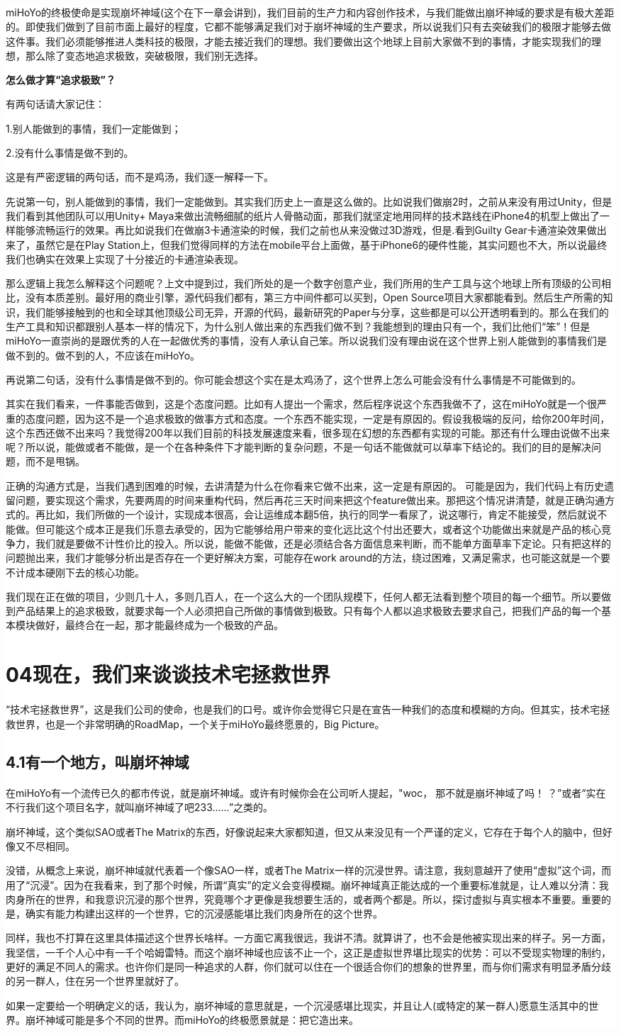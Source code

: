miHoYo的终极使命是实现崩坏神域(这个在下一章会讲到)，我们目前的生产力和内容创作技术，与我们能做出崩坏神域的要求是有极大差距的。即使我们做到了目前市面上最好的程度，它都不能够满足我们对于崩坏神域的生产要求，所以说我们只有去突破我们的极限才能够去做这件事。我们必须能够推进人类科技的极限，才能去接近我们的理想。我们要做出这个地球上目前大家做不到的事情，才能实现我们的理想，那么除了变态地追求极致，突破极限，我们别无选择。

**怎么做才算“追求极致”？**

有两句话请大家记住：

1.别人能做到的事情，我们一定能做到；

2.没有什么事情是做不到的。

这是有严密逻辑的两句话，而不是鸡汤，我们逐一解释一下。

先说第一句，别人能做到的事情，我们一定能做到。其实我们历史上一直是这么做的。比如说我们做崩2时，之前从来没有用过Unity，但是我们看到其他团队可以用Unity+ Maya来做出流畅细腻的纸片人骨骼动面，那我们就坚定地用同样的技术路线在iPhone4的机型上做出了一样能够流畅运行的效果。再比如说我们在做崩3卡通渲染的时候，我们之前也从来没做过3D游戏，但是.看到Guilty Gear卡通渲染效果做出来了，虽然它是在Play Station上，但我们觉得同样的方法在mobile平台上面做，基于iPhone6的硬件性能，其实问题也不大，所以说最终我们也确实在效果上实现了十分接近的卡通渲染表现。

那么逻辑上我怎么解释这个问题呢？上文中提到过，我们所处的是一个数字创意产业，我们所用的生产工具与这个地球上所有顶级的公司相比，没有本质差别。最好用的商业引擎，源代码我们都有，第三方中间件都可以买到，Open Source项目大家都能看到。然后生产所需的知识，我们能够接触到的也和全球其他顶级公司无异，开源的代码，最新研究的Paper与分享，这些都是可以公开透明看到的。那么在我们的生产工具和知识都跟别人基本一样的情况下，为什么别人做出来的东西我们做不到？我能想到的理由只有一个，我们比他们“笨”！但是miHoYo一直崇尚的是跟优秀的人在一起做优秀的事情，没有人承认自己笨。所以说我们没有理由说在这个世界上别人能做到的事情我们是做不到的。做不到的人，不应该在miHoYo。

再说第二句话，没有什么事情是做不到的。你可能会想这个实在是太鸡汤了，这个世界上怎么可能会没有什么事情是不可能做到的。

其实在我们看来，一件事能否做到，这是个态度问题。比如有人提出一个需求，然后程序说这个东西我做不了，这在miHoYo就是一个很严重的态度问题，因为这不是一个追求极致的做事方式和态度。一个东西不能实现，一定是有原因的。假设我极端的反问，给你200年时间，这个东西还做不出来吗？我觉得200年以我们目前的科技发展速度来看，很多现在幻想的东西都有实现的可能。那还有什么理由说做不出来呢？所以说，能做或者不能做，是一个在各种条件下才能判断的复杂问题，不是一句话不能做就可以草率下结论的。我们的目的是解决问题，而不是甩锅。

正确的沟通方式是，当我们遇到困难的时候，去讲清楚为什么在你看来它做不出来，这一定是有原因的。 可能是因为，我们代码上有历史遗留问题，要实现这个需求，先要两周的时间来重构代码，然后再花三天时间来把这个feature做出来。那把这个情况讲清楚，就是正确沟通方式的。再比如，我们所做的一个设计，实现成本很高，会让运维成本翻5倍，执行的同学一看尿了，说这哪行，肯定不能接受，然后就说不能做。但可能这个成本正是我们乐意去承受的，因为它能够给用户带来的变化远比这个付出还要大，或者这个功能做出来就是产品的核心竞争力，我们就是要做不计性价比的投入。所以说，能做不能做，还是必须结合各方面信息来判断，而不能单方面草率下定论。只有把这样的问题抛出来，我们才能够分析出是否存在一个更好解决方案，可能存在work around的方法，绕过困难，又满足需求，也可能这就是一个要不计成本硬刚下去的核心功能。

我们现在正在做的项目，少则几十人，多则几百人，在一个这么大的一个团队规模下，任何人都无法看到整个项目的每一个细节。所以要做到产品结果上的追求极致，就要求每一个人必须把自己所做的事情做到极致。只有每个人都以追求极致去要求自己，把我们产品的每一个基本模块做好，最终合在一起，那才能最终成为一个极致的产品。

# 04现在，我们来谈谈技术宅拯救世界

“技术宅拯救世界”，这是我们公司的使命，也是我们的口号。或许你会觉得它只是在宣告一种我们的态度和模糊的方向。但其实，技术宅拯救世界，也是一个非常明确的RoadMap，一个关于miHoYo最终愿景的，Big Picture。

## 4.1有一个地方，叫崩坏神域

在miHoYo有一个流传已久的都市传说，就是崩坏神域。或许有时候你会在公司听人提起，"woc， 那不就是崩坏神域了吗！ ？”或者“实在不行我们这个项目名字，就叫崩坏神域了吧233……”之类的。

崩坏神域，这个类似SAO或者The Matrix的东西，好像说起来大家都知道，但又从来没见有一个严谨的定义，它存在于每个人的脑中，但好像又不尽相同。

没错，从概念上来说，崩坏神域就代表着一个像SAO一样，或者The Matrix一样的沉浸世界。请注意，我刻意越开了使用“虚拟”这个词，而用了“沉浸”。因为在我看来，到了那个时候，所谓“真实”的定义会变得模糊。崩坏神域真正能达成的一个重要标准就是，让人难以分清：我肉身所在的世界，和我意识沉浸的那个世界，究竟哪个才更像是我想要生活的，或者两个都是。所以，探讨虚拟与真实根本不重要。重要的是，确实有能力构建出这样的一个世界，它的沉浸感能堪比我们肉身所在的这个世界。

同样，我也不打算在这里具体描述这个世界长啥样。一方面它离我很远，我讲不清。就算讲了，也不会是他被实现出来的样子。另一方面，我坚信，一千个人心中有一千个哈姆雷特。而这个崩坏神域也应该不止一个，这正是虚拟世界堪比现实的优势：可以不受现实物理的制约，更好的满足不同人的需求。也许你们是同一种追求的人群，你们就可以住在一个很适合你们的想象的世界里，而与你们需求有明显矛盾分歧的另一群人，住在另一个世界里就好了。

如果一定要给一个明确定义的话，我认为，崩坏神域的意思就是，一个沉浸感堪比现实，并且让人(或特定的某一群人)愿意生活其中的世界。崩坏神域可能是多个不同的世界。而miHoYo的终极愿景就是：把它造出来。
